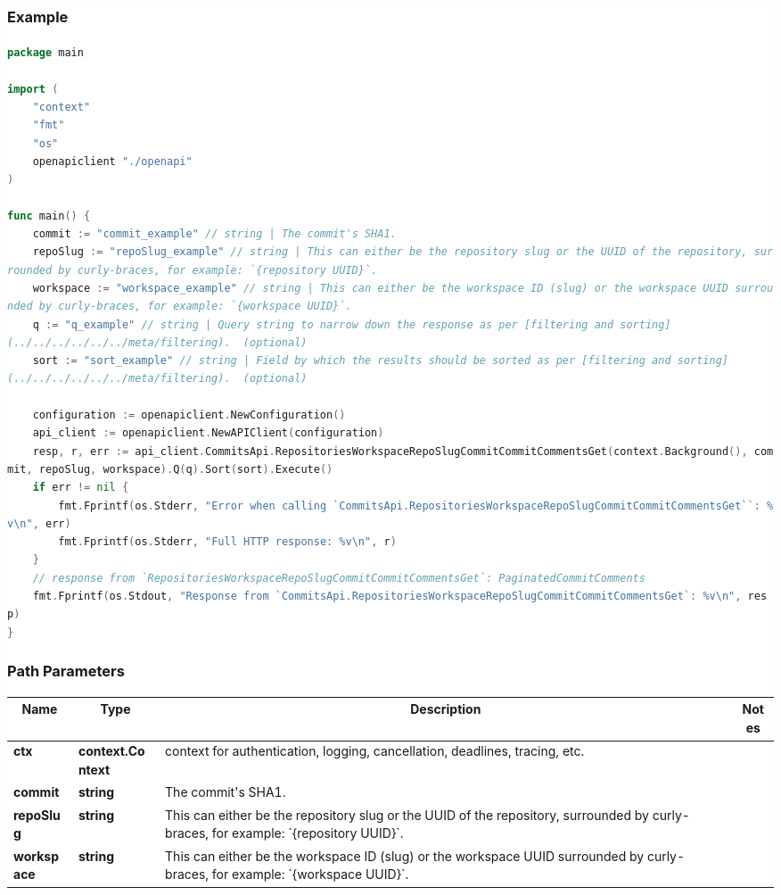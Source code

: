


### Example

```go
package main

import (
    "context"
    "fmt"
    "os"
    openapiclient "./openapi"
)

func main() {
    commit := "commit_example" // string | The commit's SHA1.
    repoSlug := "repoSlug_example" // string | This can either be the repository slug or the UUID of the repository, surrounded by curly-braces, for example: `{repository UUID}`. 
    workspace := "workspace_example" // string | This can either be the workspace ID (slug) or the workspace UUID surrounded by curly-braces, for example: `{workspace UUID}`. 
    q := "q_example" // string | Query string to narrow down the response as per [filtering and sorting](../../../../../../meta/filtering).  (optional)
    sort := "sort_example" // string | Field by which the results should be sorted as per [filtering and sorting](../../../../../../meta/filtering).  (optional)

    configuration := openapiclient.NewConfiguration()
    api_client := openapiclient.NewAPIClient(configuration)
    resp, r, err := api_client.CommitsApi.RepositoriesWorkspaceRepoSlugCommitCommitCommentsGet(context.Background(), commit, repoSlug, workspace).Q(q).Sort(sort).Execute()
    if err != nil {
        fmt.Fprintf(os.Stderr, "Error when calling `CommitsApi.RepositoriesWorkspaceRepoSlugCommitCommitCommentsGet``: %v\n", err)
        fmt.Fprintf(os.Stderr, "Full HTTP response: %v\n", r)
    }
    // response from `RepositoriesWorkspaceRepoSlugCommitCommitCommentsGet`: PaginatedCommitComments
    fmt.Fprintf(os.Stdout, "Response from `CommitsApi.RepositoriesWorkspaceRepoSlugCommitCommitCommentsGet`: %v\n", resp)
}
```

### Path Parameters


Name | Type | Description  | Notes
------------- | ------------- | ------------- | -------------
**ctx** | **context.Context** | context for authentication, logging, cancellation, deadlines, tracing, etc.
**commit** | **string** | The commit&#39;s SHA1. | 
**repoSlug** | **string** | This can either be the repository slug or the UUID of the repository, surrounded by curly-braces, for example: &#x60;{repository UUID}&#x60;.  | 
**workspace** | **string** | This can either be the workspace ID (slug) or the workspace UUID surrounded by curly-braces, for example: &#x60;{workspace UUID}&#x60;.  | 
